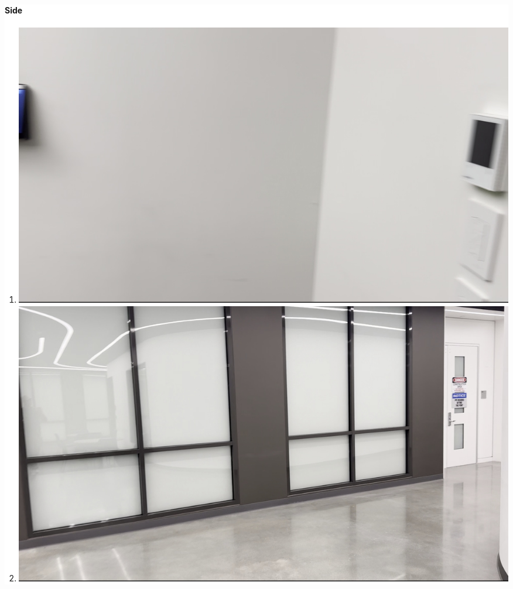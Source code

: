 #### Side

1. ![](data/recorded/mobile/frames/frame_000117.jpg)
2. ![](data/recorded/mobile/frames/frame_000216.jpg)